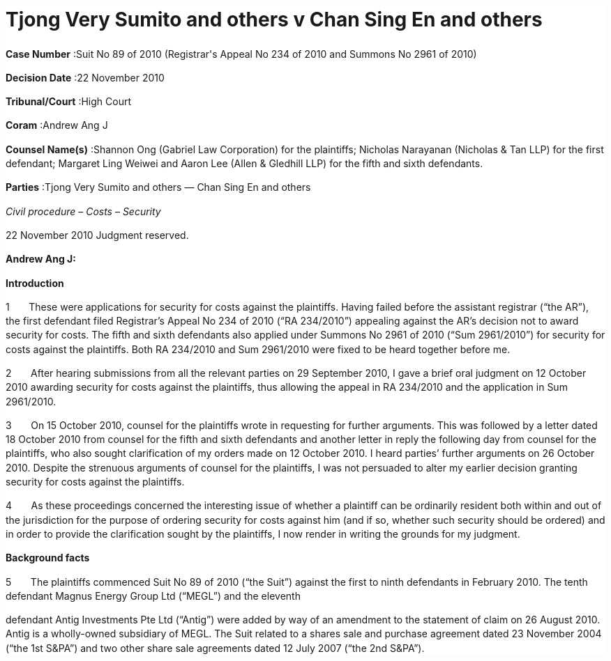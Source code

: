 # Tjong Very Sumito and others v Chan Sing En and others 



**Case Number** :Suit No 89 of 2010 (Registrar's Appeal No 234 of 2010 and Summons No 2961 of 2010) 

**Decision Date** :22 November 2010 

**Tribunal/Court** :High Court 

**Coram** :Andrew Ang J 

**Counsel Name(s)** :Shannon Ong (Gabriel Law Corporation) for the plaintiffs; Nicholas Narayanan (Nicholas & Tan LLP) for the first defendant; Margaret Ling Weiwei and Aaron Lee (Allen & Gledhill LLP) for the fifth and sixth defendants. 

**Parties** :Tjong Very Sumito and others — Chan Sing En and others 

_Civil procedure_ – _Costs_ – _Security_ 

22 November 2010 Judgment reserved. 

**Andrew Ang J:** 

**Introduction** 

1       These were applications for security for costs against the plaintiffs. Having failed before the assistant registrar (“the AR”), the first defendant filed Registrar’s Appeal No 234 of 2010 (“RA 234/2010”) appealing against the AR’s decision not to award security for costs. The fifth and sixth defendants also applied under Summons No 2961 of 2010 (“Sum 2961/2010”) for security for costs against the plaintiffs. Both RA 234/2010 and Sum 2961/2010 were fixed to be heard together before me. 

2       After hearing submissions from all the relevant parties on 29 September 2010, I gave a brief oral judgment on 12 October 2010 awarding security for costs against the plaintiffs, thus allowing the appeal in RA 234/2010 and the application in Sum 2961/2010. 

3       On 15 October 2010, counsel for the plaintiffs wrote in requesting for further arguments. This was followed by a letter dated 18 October 2010 from counsel for the fifth and sixth defendants and another letter in reply the following day from counsel for the plaintiffs, who also sought clarification of my orders made on 12 October 2010. I heard parties’ further arguments on 26 October 2010. Despite the strenuous arguments of counsel for the plaintiffs, I was not persuaded to alter my earlier decision granting security for costs against the plaintiffs. 

4       As these proceedings concerned the interesting issue of whether a plaintiff can be ordinarily resident both within and out of the jurisdiction for the purpose of ordering security for costs against him (and if so, whether such security should be ordered) and in order to provide the clarification sought by the plaintiffs, I now render in writing the grounds for my judgment. 

**Background facts** 

5       The plaintiffs commenced Suit No 89 of 2010 (“the Suit”) against the first to ninth defendants in February 2010. The tenth defendant Magnus Energy Group Ltd (“MEGL”) and the eleventh 


defendant Antig Investments Pte Ltd (“Antig”) were added by way of an amendment to the statement of claim on 26 August 2010. Antig is a wholly-owned subsidiary of MEGL. The Suit related to a shares sale and purchase agreement dated 23 November 2004 (“the 1st S&PA”) and two other share sale agreements dated 12 July 2007 (“the 2nd S&PA”). 
